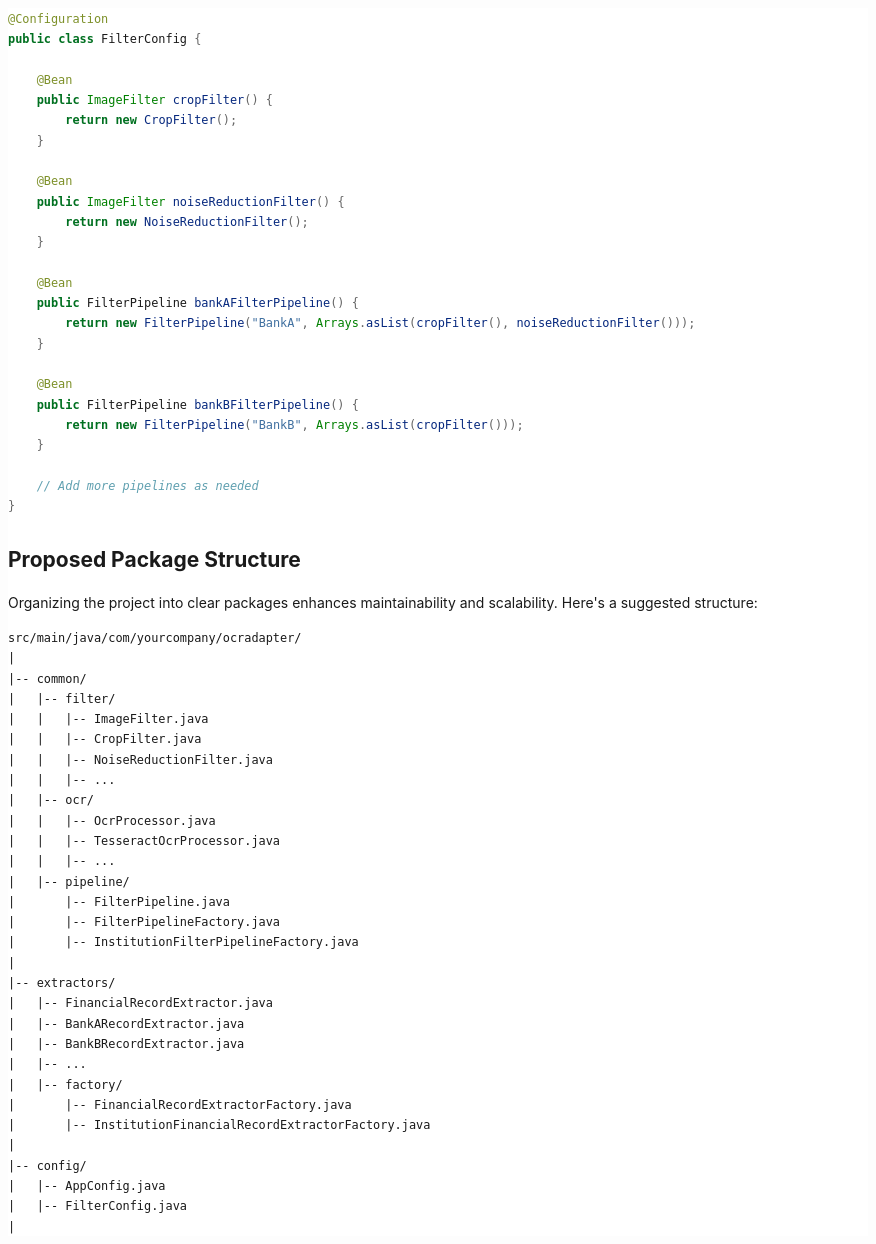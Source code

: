 ```java
@Configuration
public class FilterConfig {

    @Bean
    public ImageFilter cropFilter() {
        return new CropFilter();
    }

    @Bean
    public ImageFilter noiseReductionFilter() {
        return new NoiseReductionFilter();
    }

    @Bean
    public FilterPipeline bankAFilterPipeline() {
        return new FilterPipeline("BankA", Arrays.asList(cropFilter(), noiseReductionFilter()));
    }

    @Bean
    public FilterPipeline bankBFilterPipeline() {
        return new FilterPipeline("BankB", Arrays.asList(cropFilter()));
    }

    // Add more pipelines as needed
}
```

## Proposed Package Structure

Organizing the project into clear packages enhances maintainability and scalability. Here's a suggested structure:

```
src/main/java/com/yourcompany/ocradapter/
|
|-- common/
|   |-- filter/
|   |   |-- ImageFilter.java
|   |   |-- CropFilter.java
|   |   |-- NoiseReductionFilter.java
|   |   |-- ...
|   |-- ocr/
|   |   |-- OcrProcessor.java
|   |   |-- TesseractOcrProcessor.java
|   |   |-- ...
|   |-- pipeline/
|       |-- FilterPipeline.java
|       |-- FilterPipelineFactory.java
|       |-- InstitutionFilterPipelineFactory.java
|
|-- extractors/
|   |-- FinancialRecordExtractor.java
|   |-- BankARecordExtractor.java
|   |-- BankBRecordExtractor.java
|   |-- ...
|   |-- factory/
|       |-- FinancialRecordExtractorFactory.java
|       |-- InstitutionFinancialRecordExtractorFactory.java
|
|-- config/
|   |-- AppConfig.java
|   |-- FilterConfig.java
|
```